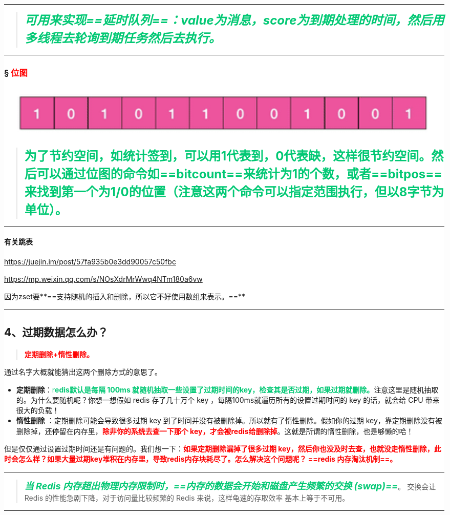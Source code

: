 ------

> <font color='#02C874' size = 5>***可用来实现==延时队列==：value为消息，score为到期处理的时间，然后用多线程去轮询到期任务然后去执行。***</font>

------

### &sect; <font color='red'>位图</font>

![image-20200409222603102](../PicSource/image-20200409222603102.png)

> <font color='#02C874' size = 5>**为了节约空间，如统计签到，可以用1代表到，0代表缺，这样很节约空间。然后可以通过位图的命令如==bitcount==来统计为1的个数，或者==bitpos==来找到第一个为1/0的位置（注意这两个命令可以指定范围执行，但以8字节为单位）。**</font>

------



#### 有关跳表

https://juejin.im/post/57fa935b0e3dd90057c50fbc

https://mp.weixin.qq.com/s/NOsXdrMrWwq4NTm180a6vw

因为zset要**==支持随机的插入和删除，所以它不好使用数组来表示。==**

------



## 4、过期数据怎么办？

> **<font color='red'>定期删除+惰性删除。</font>**

通过名字大概就能猜出这两个删除方式的意思了。

- **定期删除**：<font color='#02C874'>r**edis默认是每隔 100ms 就随机抽取一些设置了过期时间的key，检查其是否过期，如果过期就删除。**</font>注意这里是随机抽取的。为什么要随机呢？你想一想假如 redis 存了几十万个 key ，每隔100ms就遍历所有的设置过期时间的 key 的话，就会给 CPU 带来很大的负载！
- **惰性删除** ：定期删除可能会导致很多过期 key 到了时间并没有被删除掉。所以就有了惰性删除。假如你的过期 key，靠定期删除没有被删除掉，还停留在内存里，<font color='red'>**除非你的系统去查一下那个 key，才会被redis给删除掉**</font>。这就是所谓的惰性删除，也是够懒的哈！

但是仅仅通过设置过期时间还是有问题的。我们想一下：**<font color='red'>如果定期删除漏掉了很多过期 key，然后你也没及时去查，也就没走惰性删除，此时会怎么样？如果大量过期key堆积在内存里，导致redis内存块耗尽了。怎么解决这个问题呢？ ==redis 内存淘汰机制==。</font>**

------



> <font color='#02C874' size = 4>***当 Redis 内存超出物理内存限制时，==内存的数据会开始和磁盘产生频繁的交换 (swap)==***</font>。 交换会让 Redis 的性能急剧下降，对于访问量比较频繁的 Redis 来说，这样龟速的存取效率 基本上等于不可用。

------

